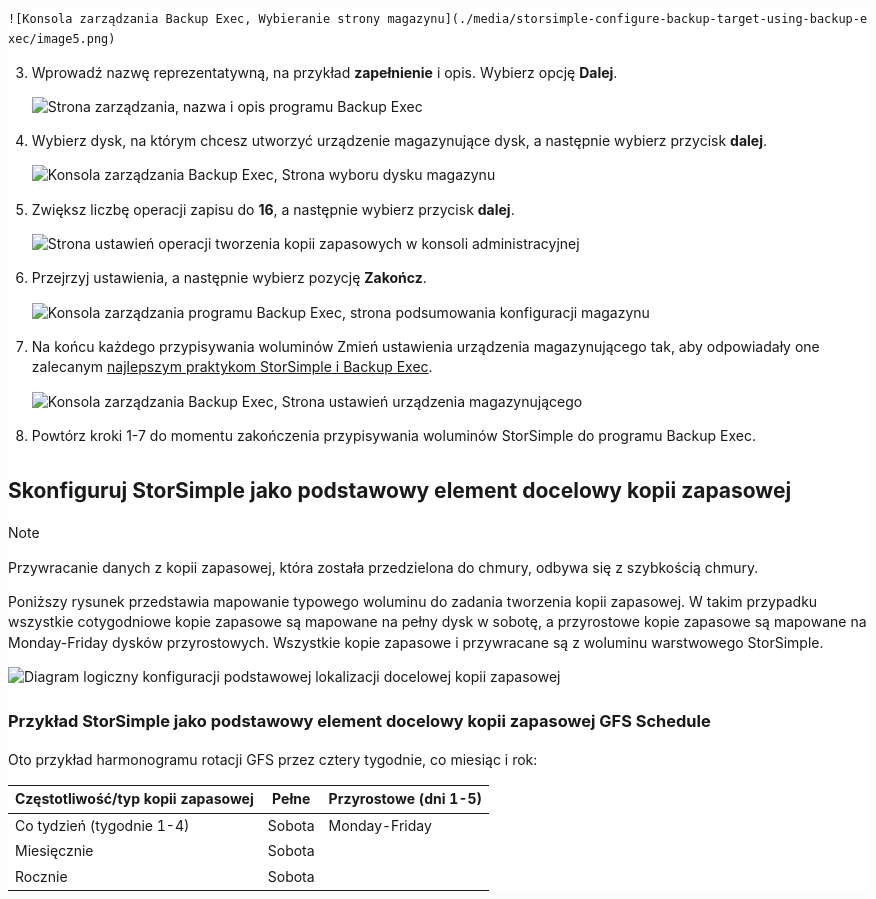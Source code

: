     ![Konsola zarządzania Backup Exec, Wybieranie strony magazynu](./media/storsimple-configure-backup-target-using-backup-exec/image5.png)

3.  Wprowadź nazwę reprezentatywną, na przykład **zapełnienie** i opis. Wybierz opcję **Dalej**.

    ![Strona zarządzania, nazwa i opis programu Backup Exec](./media/storsimple-configure-backup-target-using-backup-exec/image7.png)

4.  Wybierz dysk, na którym chcesz utworzyć urządzenie magazynujące dysk, a następnie wybierz przycisk **dalej**.

    ![Konsola zarządzania Backup Exec, Strona wyboru dysku magazynu](./media/storsimple-configure-backup-target-using-backup-exec/image9.png)

5.  Zwiększ liczbę operacji zapisu do **16**, a następnie wybierz przycisk **dalej**.

    ![Strona ustawień operacji tworzenia kopii zapasowych w konsoli administracyjnej](./media/storsimple-configure-backup-target-using-backup-exec/image10.png)

6.  Przejrzyj ustawienia, a następnie wybierz pozycję **Zakończ**.

    ![Konsola zarządzania programu Backup Exec, strona podsumowania konfiguracji magazynu](./media/storsimple-configure-backup-target-using-backup-exec/image11.png)

7.  Na końcu każdego przypisywania woluminów Zmień ustawienia urządzenia magazynującego tak, aby odpowiadały one zalecanym [najlepszym praktykom StorSimple i Backup Exec](#best-practices-for-storsimple-and-backup-exec).

    ![Konsola zarządzania Backup Exec, Strona ustawień urządzenia magazynującego](./media/storsimple-configure-backup-target-using-backup-exec/image12.png)

8.  Powtórz kroki 1-7 do momentu zakończenia przypisywania woluminów StorSimple do programu Backup Exec.

## <a name="set-up-storsimple-as-a-primary-backup-target"></a>Skonfiguruj StorSimple jako podstawowy element docelowy kopii zapasowej

> [!NOTE]
> Przywracanie danych z kopii zapasowej, która została przedzielona do chmury, odbywa się z szybkością chmury.

Poniższy rysunek przedstawia mapowanie typowego woluminu do zadania tworzenia kopii zapasowej. W takim przypadku wszystkie cotygodniowe kopie zapasowe są mapowane na pełny dysk w sobotę, a przyrostowe kopie zapasowe są mapowane na Monday-Friday dysków przyrostowych. Wszystkie kopie zapasowe i przywracane są z woluminu warstwowego StorSimple.

![Diagram logiczny konfiguracji podstawowej lokalizacji docelowej kopii zapasowej](./media/storsimple-configure-backup-target-using-backup-exec/primarybackuptargetdiagram.png)

### <a name="storsimple-as-a-primary-backup-target-gfs-schedule-example"></a>Przykład StorSimple jako podstawowy element docelowy kopii zapasowej GFS Schedule

Oto przykład harmonogramu rotacji GFS przez cztery tygodnie, co miesiąc i rok:

| Częstotliwość/typ kopii zapasowej | Pełne | Przyrostowe (dni 1-5)  |   
|---|---|---|
| Co tydzień (tygodnie 1-4) | Sobota | Monday-Friday |
| Miesięcznie  | Sobota  |   |
| Rocznie | Sobota  |   |
